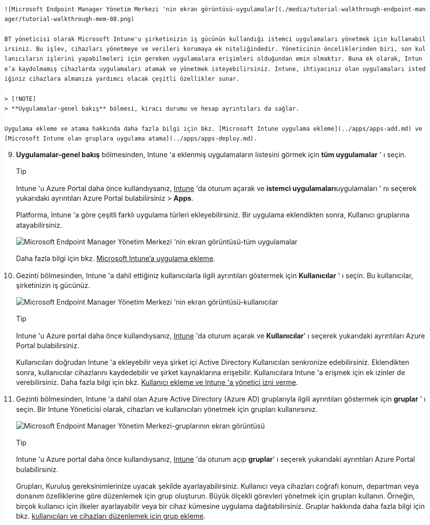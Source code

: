     ![Microsoft Endpoint Manager Yönetim Merkezi 'nin ekran görüntüsü-uygulamalar](./media/tutorial-walkthrough-endpoint-manager/tutorial-walkthrough-mem-08.png)

    BT yöneticisi olarak Microsoft Intune'u şirketinizin iş gücünün kullandığı istemci uygulamaları yönetmek için kullanabilirsiniz. Bu işlev, cihazları yönetmeye ve verileri korumaya ek niteliğindedir. Yöneticinin önceliklerinden biri, son kullanıcıların işlerini yapabilmeleri için gereken uygulamalara erişimleri olduğundan emin olmaktır. Buna ek olarak, Intune’a kaydolmamış cihazlarda uygulamaları atamak ve yönetmek isteyebilirsiniz. Intune, ihtiyacınız olan uygulamaları istediğiniz cihazlara almanıza yardımcı olacak çeşitli özellikler sunar. 

    > [!NOTE]
    > **Uygulamalar-genel bakış** bölmesi, kiracı durumu ve hesap ayrıntıları da sağlar.

    Uygulama ekleme ve atama hakkında daha fazla bilgi için bkz. [Microsoft Intune uygulama ekleme](../apps/apps-add.md) ve [Microsoft Intune olan gruplara uygulama atama](../apps/apps-deploy.md).

9. **Uygulamalar-genel bakış** bölmesinden, Intune 'a eklenmiş uygulamaların listesini görmek için **tüm uygulamalar** ' ı seçin.

    > [!TIP]
    > Intune 'u Azure Portal daha önce kullandıysanız, [Intune](https://go.microsoft.com/fwlink/?linkid=2090973) 'da oturum açarak ve **istemci uygulamaları**uygulamaları ' nı seçerek yukarıdaki ayrıntıları Azure Portal bulabilirsiniz  >  **Apps**.

    Platforma, Intune 'a göre çeşitli farklı uygulama türleri ekleyebilirsiniz. Bir uygulama eklendikten sonra, Kullanıcı gruplarına atayabilirsiniz. 

    ![Microsoft Endpoint Manager Yönetim Merkezi 'nin ekran görüntüsü-tüm uygulamalar](./media/tutorial-walkthrough-endpoint-manager/tutorial-walkthrough-mem-09.png)

    Daha fazla bilgi için bkz. [Microsoft Intune’a uygulama ekleme](../apps/apps-add.md).

10. Gezinti bölmesinden, Intune 'a dahil ettiğiniz kullanıcılarla ilgili ayrıntıları göstermek için **Kullanıcılar** ' ı seçin. Bu kullanıcılar, şirketinizin iş gücünüz.

    ![Microsoft Endpoint Manager Yönetim Merkezi 'nin ekran görüntüsü-kullanıcılar](./media/tutorial-walkthrough-endpoint-manager/tutorial-walkthrough-mem-10.png)

    > [!TIP]
    > Intune 'u Azure portal daha önce kullandıysanız, [Intune](https://go.microsoft.com/fwlink/?linkid=2090973) 'da oturum açarak ve **Kullanıcılar**' ı seçerek yukarıdaki ayrıntıları Azure Portal bulabilirsiniz.

    Kullanıcıları doğrudan Intune 'a ekleyebilir veya şirket içi Active Directory Kullanıcıları senkronize edebilirsiniz. Eklendikten sonra, kullanıcılar cihazlarını kaydedebilir ve şirket kaynaklarına erişebilir. Kullanıcılara Intune 'a erişmek için ek izinler de verebilirsiniz. Daha fazla bilgi için bkz. [Kullanıcı ekleme ve Intune 'a yönetici izni verme](users-add.md).

11. Gezinti bölmesinden, Intune 'a dahil olan Azure Active Directory (Azure AD) gruplarıyla ilgili ayrıntıları göstermek için **gruplar** ' ı seçin. Bir Intune Yöneticisi olarak, cihazları ve kullanıcıları yönetmek için grupları kullanırsınız.

    ![Microsoft Endpoint Manager Yönetim Merkezi-gruplarının ekran görüntüsü](./media/tutorial-walkthrough-endpoint-manager/tutorial-walkthrough-mem-11.png)

    > [!TIP]
    > Intune 'u Azure portal daha önce kullandıysanız, [Intune](https://go.microsoft.com/fwlink/?linkid=2090973) 'da oturum açıp **gruplar**' ı seçerek yukarıdaki ayrıntıları Azure Portal bulabilirsiniz.

    Grupları, Kuruluş gereksinimlerinize uyacak şekilde ayarlayabilirsiniz. Kullanıcı veya cihazları coğrafi konum, departman veya donanım özelliklerine göre düzenlemek için grup oluşturun. Büyük ölçekli görevleri yönetmek için grupları kullanın. Örneğin, birçok kullanıcı için ilkeler ayarlayabilir veya bir cihaz kümesine uygulama dağıtabilirsiniz. Gruplar hakkında daha fazla bilgi için bkz. [kullanıcıları ve cihazları düzenlemek için grup ekleme](groups-add.md).

